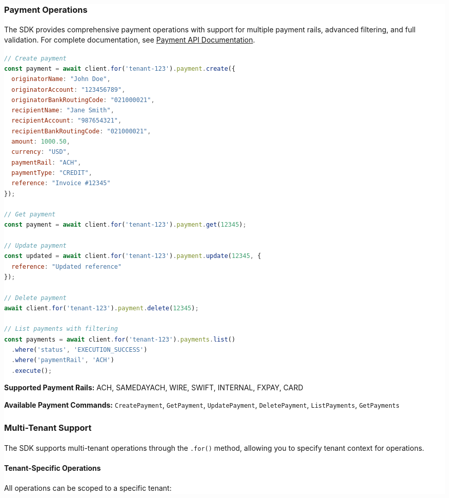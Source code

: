 
### Payment Operations

The SDK provides comprehensive payment operations with support for multiple payment rails, advanced filtering, and full validation. For complete documentation, see [Payment API Documentation](./docs/PAYMENT_API.md).

```javascript
// Create payment
const payment = await client.for('tenant-123').payment.create({
  originatorName: "John Doe",
  originatorAccount: "123456789",
  originatorBankRoutingCode: "021000021",
  recipientName: "Jane Smith",
  recipientAccount: "987654321",
  recipientBankRoutingCode: "021000021",
  amount: 1000.50,
  currency: "USD",
  paymentRail: "ACH",
  paymentType: "CREDIT",
  reference: "Invoice #12345"
});

// Get payment
const payment = await client.for('tenant-123').payment.get(12345);

// Update payment
const updated = await client.for('tenant-123').payment.update(12345, {
  reference: "Updated reference"
});

// Delete payment
await client.for('tenant-123').payment.delete(12345);

// List payments with filtering
const payments = await client.for('tenant-123').payments.list()
  .where('status', 'EXECUTION_SUCCESS')
  .where('paymentRail', 'ACH')
  .execute();
```

**Supported Payment Rails:** ACH, SAMEDAYACH, WIRE, SWIFT, INTERNAL, FXPAY, CARD

**Available Payment Commands:** `CreatePayment`, `GetPayment`, `UpdatePayment`, `DeletePayment`, `ListPayments`, `GetPayments`

### Multi-Tenant Support

The SDK supports multi-tenant operations through the `.for()` method, allowing you to specify tenant context for operations.

#### Tenant-Specific Operations

All operations can be scoped to a specific tenant:
